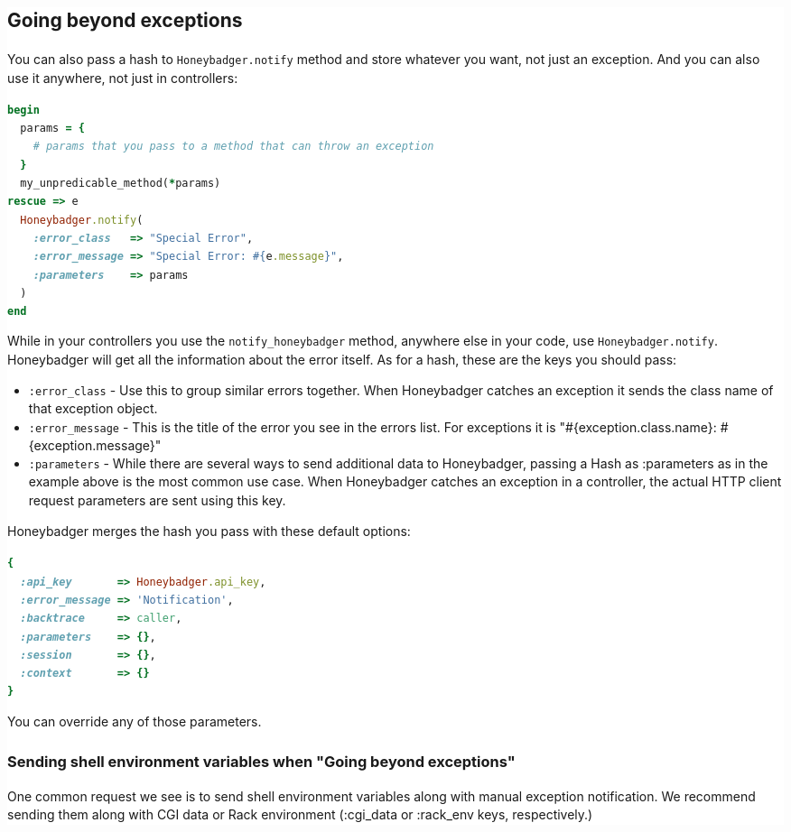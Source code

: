 ## Going beyond exceptions

You can also pass a hash to `Honeybadger.notify` method and store whatever you want,
not just an exception. And you can also use it anywhere, not just in
controllers:

```ruby
begin
  params = {
    # params that you pass to a method that can throw an exception
  }
  my_unpredicable_method(*params)
rescue => e
  Honeybadger.notify(
    :error_class   => "Special Error",
    :error_message => "Special Error: #{e.message}",
    :parameters    => params
  )
end
```

While in your controllers you use the `notify_honeybadger` method, anywhere else in
your code, use `Honeybadger.notify`. Honeybadger will get all the information
about the error itself. As for a hash, these are the keys you should pass:

* `:error_class` - Use this to group similar errors together. When Honeybadger catches an exception it sends the class name of that exception object.
* `:error_message` - This is the title of the error you see in the errors list. For exceptions it is "#{exception.class.name}: #{exception.message}"
* `:parameters` - While there are several ways to send additional data to Honeybadger, passing a Hash as :parameters as in the example above is the most common use case. When Honeybadger catches an exception in a controller, the actual HTTP client request parameters are sent using this key.

Honeybadger merges the hash you pass with these default options:

```ruby
{
  :api_key       => Honeybadger.api_key,
  :error_message => 'Notification',
  :backtrace     => caller,
  :parameters    => {},
  :session       => {},
  :context       => {}
}
```

You can override any of those parameters.

### Sending shell environment variables when "Going beyond exceptions"

One common request we see is to send shell environment variables along with
manual exception notification.  We recommend sending them along with CGI data
or Rack environment (:cgi_data or :rack_env keys, respectively.)
